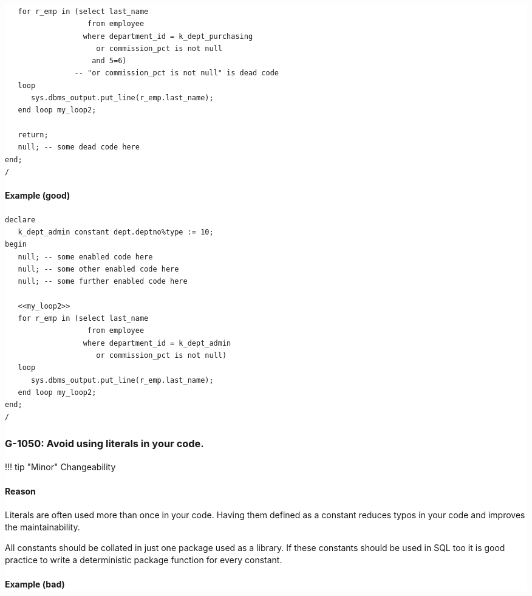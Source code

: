 ```
   for r_emp in (select last_name
                   from employee
                  where department_id = k_dept_purchasing
                     or commission_pct is not null 
                    and 5=6) 
                -- "or commission_pct is not null" is dead code 
   loop
      sys.dbms_output.put_line(r_emp.last_name);
   end loop my_loop2;
   
   return;
   null; -- some dead code here
end;
/
```

#### Example (good)

```
declare
   k_dept_admin constant dept.deptno%type := 10;
begin
   null; -- some enabled code here
   null; -- some other enabled code here
   null; -- some further enabled code here

   <<my_loop2>>
   for r_emp in (select last_name
                   from employee
                  where department_id = k_dept_admin
                     or commission_pct is not null) 
   loop
      sys.dbms_output.put_line(r_emp.last_name);
   end loop my_loop2;
end;
/
```

### G-1050: Avoid using literals in your code.

!!! tip "Minor"
    Changeability
 
#### Reason

Literals are often used more than once in your code. Having them defined as a constant reduces typos in your code and improves the maintainability.

All constants should be collated in just one package used as a library. If these constants should be used in SQL too it is good practice to write a deterministic package function for every constant.

#### Example (bad)
